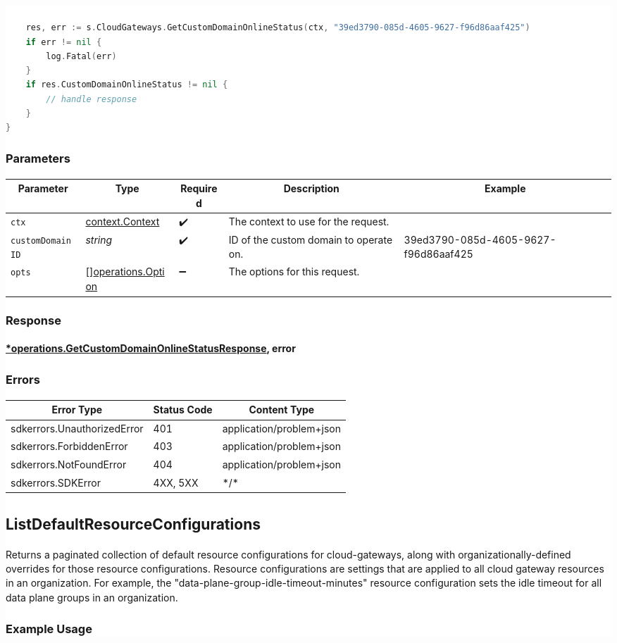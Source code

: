 ```go

    res, err := s.CloudGateways.GetCustomDomainOnlineStatus(ctx, "39ed3790-085d-4605-9627-f96d86aaf425")
    if err != nil {
        log.Fatal(err)
    }
    if res.CustomDomainOnlineStatus != nil {
        // handle response
    }
}
```

### Parameters

| Parameter                                                | Type                                                     | Required                                                 | Description                                              | Example                                                  |
| -------------------------------------------------------- | -------------------------------------------------------- | -------------------------------------------------------- | -------------------------------------------------------- | -------------------------------------------------------- |
| `ctx`                                                    | [context.Context](https://pkg.go.dev/context#Context)    | :heavy_check_mark:                                       | The context to use for the request.                      |                                                          |
| `customDomainID`                                         | *string*                                                 | :heavy_check_mark:                                       | ID of the custom domain to operate on.                   | 39ed3790-085d-4605-9627-f96d86aaf425                     |
| `opts`                                                   | [][operations.Option](../../models/operations/option.md) | :heavy_minus_sign:                                       | The options for this request.                            |                                                          |

### Response

**[*operations.GetCustomDomainOnlineStatusResponse](../../models/operations/getcustomdomainonlinestatusresponse.md), error**

### Errors

| Error Type                  | Status Code                 | Content Type                |
| --------------------------- | --------------------------- | --------------------------- |
| sdkerrors.UnauthorizedError | 401                         | application/problem+json    |
| sdkerrors.ForbiddenError    | 403                         | application/problem+json    |
| sdkerrors.NotFoundError     | 404                         | application/problem+json    |
| sdkerrors.SDKError          | 4XX, 5XX                    | \*/\*                       |

## ListDefaultResourceConfigurations

Returns a paginated collection of default resource configurations for cloud-gateways, along with
organizationally-defined overrides for those resource configurations.
Resource configurations are settings that are applied to all cloud gateway resources in an organization.
For example, the "data-plane-group-idle-timeout-minutes" resource configuration sets the idle timeout for all data plane groups in an organization.


### Example Usage

